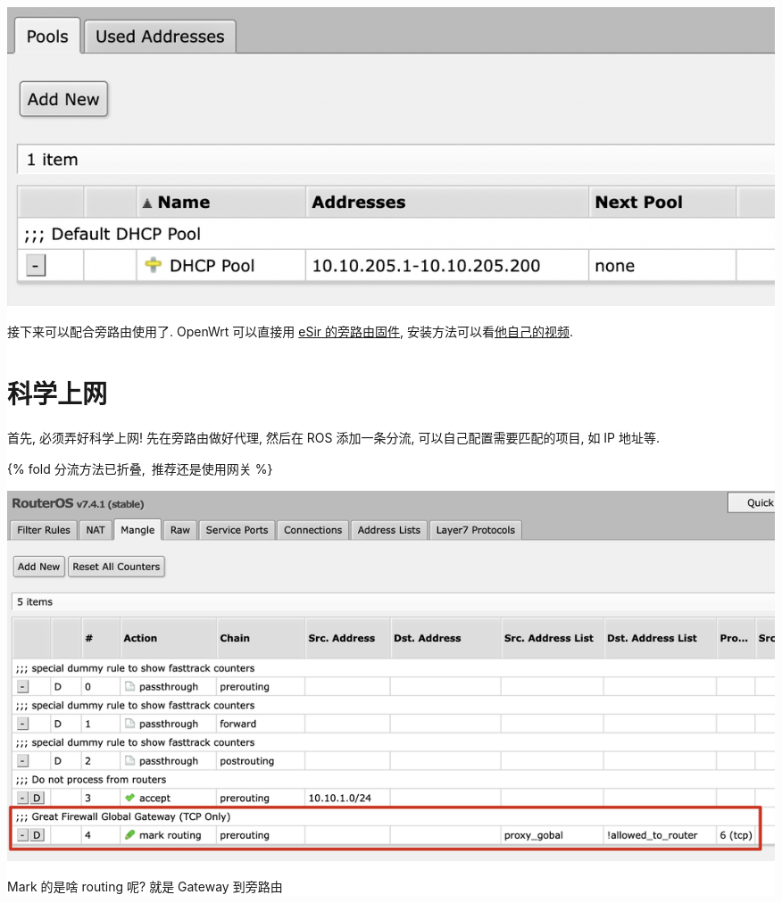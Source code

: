 ![image-20220818030130824](HomeLab-01-RouterOS-OpenWrt/image-20220818030130824.png)

接下来可以配合旁路由使用了. OpenWrt 可以直接用 [eSir 的旁路由固件](https://drive.google.com/drive/folders/1ktbDgnnP8pTMERjpPuETNphzAjNA6hZ2), 安装方法可以看[他自己的视频](https://www.youtube.com/watch?v=e4IAZdAZ60w). 

# 科学上网

首先, 必须弄好科学上网! 先在旁路由做好代理, 然后在 ROS 添加一条分流, 可以自己配置需要匹配的项目, 如 IP 地址等.

{% fold 分流方法已折叠,&ensp;推荐还是使用网关 %}

![image-20220818035128139](HomeLab-01-RouterOS-OpenWrt/image-20220818035128139.png)

Mark 的是啥 routing 呢? 就是 Gateway 到旁路由
